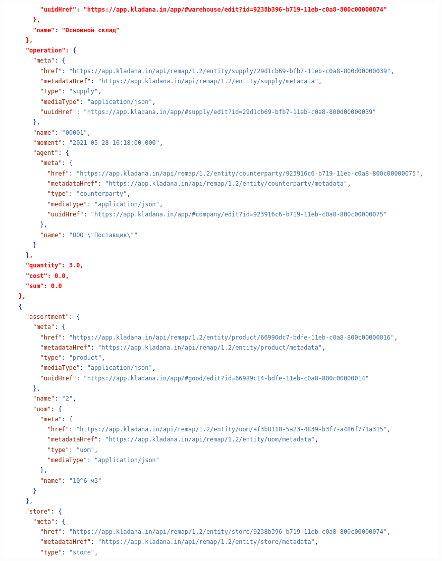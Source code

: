 ```json
          "uuidHref": "https://app.kladana.in/app/#warehouse/edit?id=9238b396-b719-11eb-c0a8-800c00000074"
        },
        "name": "Основной склад"
      },
      "operation": {
        "meta": {
          "href": "https://app.kladana.in/api/remap/1.2/entity/supply/29d1cb69-bfb7-11eb-c0a8-800d00000039",
          "metadataHref": "https://app.kladana.in/api/remap/1.2/entity/supply/metadata",
          "type": "supply",
          "mediaType": "application/json",
          "uuidHref": "https://app.kladana.in/app/#supply/edit?id=29d1cb69-bfb7-11eb-c0a8-800d00000039"
        },
        "name": "00001",
        "moment": "2021-05-28 16:18:00.000",
        "agent": {
          "meta": {
            "href": "https://app.kladana.in/api/remap/1.2/entity/counterparty/923916c6-b719-11eb-c0a8-800c00000075",
            "metadataHref": "https://app.kladana.in/api/remap/1.2/entity/counterparty/metadata",
            "type": "counterparty",
            "mediaType": "application/json",
            "uuidHref": "https://app.kladana.in/app/#company/edit?id=923916c6-b719-11eb-c0a8-800c00000075"
          },
          "name": "ООО \"Поставщик\""
        }
      },
      "quantity": 3.0,
      "cost": 0.0,
      "sum": 0.0
    },
    {
      "assortment": {
        "meta": {
          "href": "https://app.kladana.in/api/remap/1.2/entity/product/66990dc7-bdfe-11eb-c0a8-800c00000016",
          "metadataHref": "https://app.kladana.in/api/remap/1.2/entity/product/metadata",
          "type": "product",
          "mediaType": "application/json",
          "uuidHref": "https://app.kladana.in/app/#good/edit?id=66989c14-bdfe-11eb-c0a8-800c00000014"
        },
        "name": "2",
        "uom": {
          "meta": {
            "href": "https://app.kladana.in/api/remap/1.2/entity/uom/af3b8110-5a23-4839-b3f7-a486f771a315",
            "metadataHref": "https://app.kladana.in/api/remap/1.2/entity/uom/metadata",
            "type": "uom",
            "mediaType": "application/json"
          },
          "name": "10^6 м3"
        }
      },
      "store": {
        "meta": {
          "href": "https://app.kladana.in/api/remap/1.2/entity/store/9238b396-b719-11eb-c0a8-800c00000074",
          "metadataHref": "https://app.kladana.in/api/remap/1.2/entity/store/metadata",
          "type": "store",
```